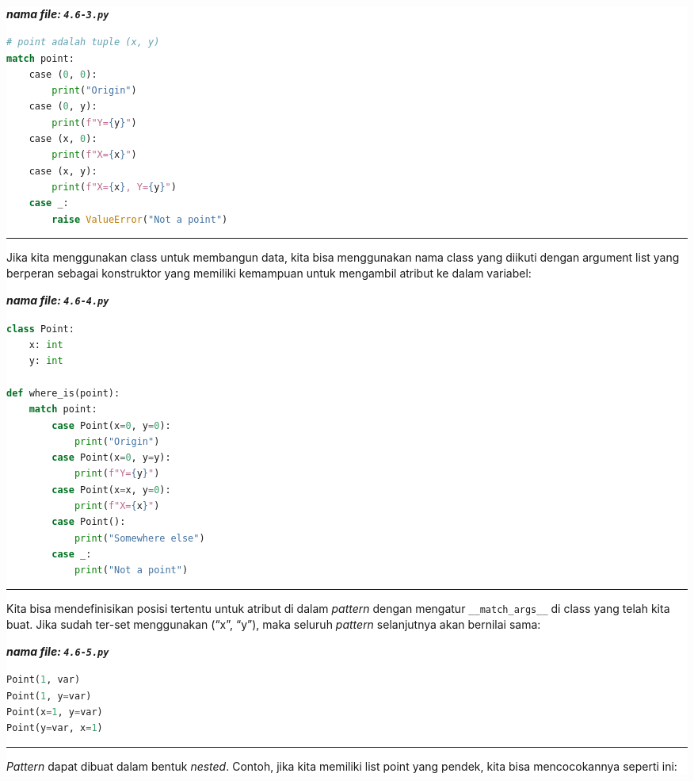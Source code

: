 _**nama file: `4.6-3.py`**_
```python
# point adalah tuple (x, y)
match point:
    case (0, 0):
        print("Origin")
    case (0, y):
        print(f"Y={y}")
    case (x, 0):
        print(f"X={x}")
    case (x, y):
        print(f"X={x}, Y={y}")
    case _:
        raise ValueError("Not a point")
```
- - - - - - -
Jika kita menggunakan class untuk membangun data, kita bisa menggunakan nama class yang diikuti dengan argument list yang berperan sebagai konstruktor yang memiliki kemampuan untuk mengambil atribut ke dalam variabel:

_**nama file: `4.6-4.py`**_
```python
class Point:
    x: int
    y: int

def where_is(point):
    match point:
        case Point(x=0, y=0):
            print("Origin")
        case Point(x=0, y=y):
            print(f"Y={y}")
        case Point(x=x, y=0):
            print(f"X={x}")
        case Point():
            print("Somewhere else")
        case _:
            print("Not a point")
```
- - - - - - -
Kita bisa mendefinisikan posisi tertentu untuk atribut di dalam _pattern_ dengan mengatur `__match_args__` di class yang telah kita buat. Jika sudah ter-set menggunakan (“x”, “y”), maka seluruh _pattern_ selanjutnya akan bernilai sama:

_**nama file: `4.6-5.py`**_
```python
Point(1, var)
Point(1, y=var)
Point(x=1, y=var)
Point(y=var, x=1)
```
- - - - - - -
_Pattern_ dapat dibuat dalam bentuk _nested_. Contoh, jika kita memiliki list point yang pendek, kita bisa mencocokannya seperti ini:

